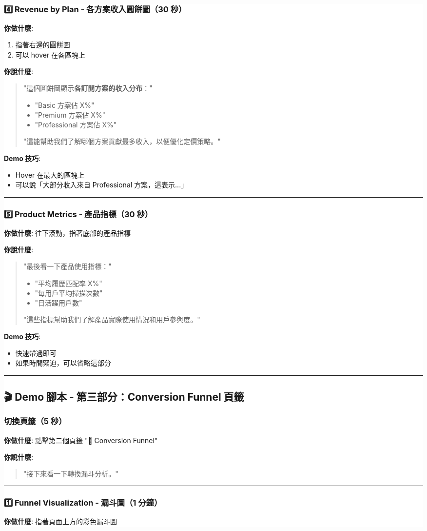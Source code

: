 ### 4️⃣ Revenue by Plan - 各方案收入圓餅圖（30 秒）

**你做什麼**:
1. 指著右邊的圓餅圖
2. 可以 hover 在各區塊上

**你說什麼**:
> "這個圓餅圖顯示**各訂閱方案的收入分布**："
>
> - "Basic 方案佔 X%"
> - "Premium 方案佔 X%"
> - "Professional 方案佔 X%"
>
> "這能幫助我們了解哪個方案貢獻最多收入，以便優化定價策略。"

**Demo 技巧**:
- Hover 在最大的區塊上
- 可以說「大部分收入來自 Professional 方案，這表示...」

---

### 5️⃣ Product Metrics - 產品指標（30 秒）

**你做什麼**: 往下滾動，指著底部的產品指標

**你說什麼**:
> "最後看一下產品使用指標："
>
> - "平均履歷匹配率 X%"
> - "每用戶平均掃描次數"
> - "日活躍用戶數"
>
> "這些指標幫助我們了解產品實際使用情況和用戶參與度。"

**Demo 技巧**:
- 快速帶過即可
- 如果時間緊迫，可以省略這部分

---

## 🎬 Demo 腳本 - 第三部分：Conversion Funnel 頁籤

### 切換頁籤（5 秒）

**你做什麼**: 點擊第二個頁籤 "🎯 Conversion Funnel"

**你說什麼**:
> "接下來看一下轉換漏斗分析。"

---

### 1️⃣ Funnel Visualization - 漏斗圖（1 分鐘）

**你做什麼**: 指著頁面上方的彩色漏斗圖
